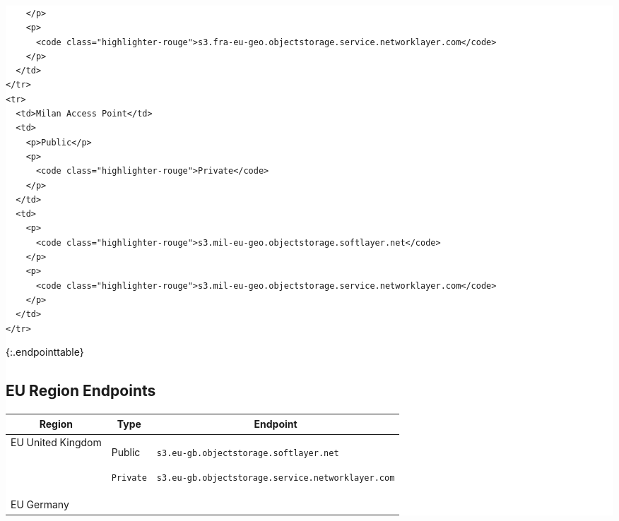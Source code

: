         </p>
        <p>
          <code class="highlighter-rouge">s3.fra-eu-geo.objectstorage.service.networklayer.com</code>
        </p>
      </td>
    </tr>
    <tr>
      <td>Milan Access Point</td>
      <td>
        <p>Public</p>
        <p>
          <code class="highlighter-rouge">Private</code>
        </p>
      </td>
      <td>
        <p>
          <code class="highlighter-rouge">s3.mil-eu-geo.objectstorage.softlayer.net</code>
        </p>
        <p>
          <code class="highlighter-rouge">s3.mil-eu-geo.objectstorage.service.networklayer.com</code>
        </p>
      </td>
    </tr>
  </tbody>
</table>
{:.endpointtable}

## EU Region Endpoints

<table>
  <colgroup>
    <col/>
    <col/>
    <col/>
  </colgroup>
  <thead>
    <tr>
      <th>Region</th>
      <th>Type</th>
      <th>Endpoint</th>
    </tr>
  </thead>
  <tbody>
    <tr>
      <td>EU United Kingdom</td>
      <td>
        <p>Public</p>
        <p>
          <code class="highlighter-rouge">Private</code>
        </p>
      </td>
      <td>
        <p>
          <code class="highlighter-rouge">s3.eu-gb.objectstorage.softlayer.net</code>
        </p>
        <p>
          <code class="highlighter-rouge">s3.eu-gb.objectstorage.service.networklayer.com</code>
        </p>
      </td>
    </tr>
    <tr>
      <td>EU Germany</td>
      <td>